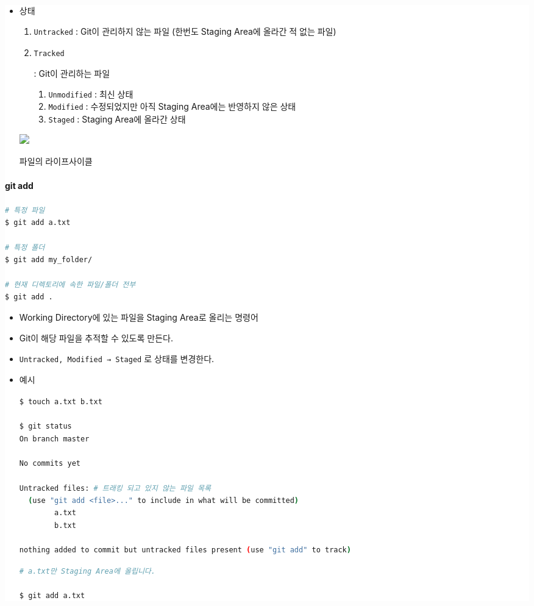 - 상태

  1. `Untracked` : Git이 관리하지 않는 파일 (한번도 Staging Area에 올라간 적 없는 파일)

  2. ```
     Tracked
     ```

      : Git이 관리하는 파일

     1. `Unmodified` : 최신 상태
     2. `Modified` : 수정되었지만 아직 Staging Area에는 반영하지 않은 상태
     3. `Staged` : Staging Area에 올라간 상태

  ![](https://s3.us-west-2.amazonaws.com/secure.notion-static.com/67719520-a1d8-4cbb-81dd-49dea429a7f4/Untitled.png?X-Amz-Algorithm=AWS4-HMAC-SHA256&X-Amz-Content-Sha256=UNSIGNED-PAYLOAD&X-Amz-Credential=AKIAT73L2G45EIPT3X45%2F20220714%2Fus-west-2%2Fs3%2Faws4_request&X-Amz-Date=20220714T152426Z&X-Amz-Expires=86400&X-Amz-Signature=c815769ee7b796bf7f35f869577644a25017e2c6176d9f3e9025d1cca08abfc4&X-Amz-SignedHeaders=host&response-content-disposition=filename%20%3D%22Untitled.png%22&x-id=GetObject)

  파일의 라이프사이클

#### git **add**

```bash
# 특정 파일
$ git add a.txt

# 특정 폴더
$ git add my_folder/

# 현재 디렉토리에 속한 파일/폴더 전부
$ git add .
```

- Working Directory에 있는 파일을 Staging Area로 올리는 명령어

- Git이 해당 파일을 추적할 수 있도록 만든다.

- `Untracked, Modified → Staged` 로 상태를 변경한다.

- 예시

  ```bash
  $ touch a.txt b.txt
  
  $ git status
  On branch master
  
  No commits yet
  
  Untracked files: # 트래킹 되고 있지 않는 파일 목록
    (use "git add <file>..." to include in what will be committed)
          a.txt
          b.txt
  
  nothing added to commit but untracked files present (use "git add" to track)
  ```

  ```bash
  # a.txt만 Staging Area에 올립니다.
  
  $ git add a.txt
  ```
